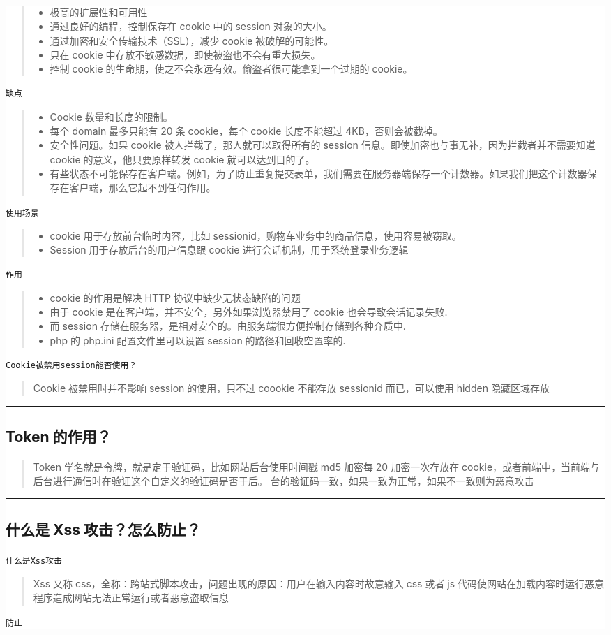> - 极高的扩展性和可用性
> - 通过良好的编程，控制保存在 cookie 中的 session 对象的大小。
> - 通过加密和安全传输技术（SSL），减少 cookie 被破解的可能性。
> - 只在 cookie 中存放不敏感数据，即使被盗也不会有重大损失。
> - 控制 cookie 的生命期，使之不会永远有效。偷盗者很可能拿到一个过期的 cookie。

```
缺点
```

> - Cookie 数量和长度的限制。
> - 每个 domain 最多只能有 20 条 cookie，每个 cookie 长度不能超过 4KB，否则会被截掉。
> - 安全性问题。如果 cookie 被人拦截了，那人就可以取得所有的 session 信息。即使加密也与事无补，因为拦截者并不需要知道 cookie 的意义，他只要原样转发 cookie 就可以达到目的了。
> - 有些状态不可能保存在客户端。例如，为了防止重复提交表单，我们需要在服务器端保存一个计数器。如果我们把这个计数器保存在客户端，那么它起不到任何作用。

```
使用场景
```

> - cookie 用于存放前台临时内容，比如 sessionid，购物车业务中的商品信息，使用容易被窃取。
> - Session 用于存放后台的用户信息跟 cookie 进行会话机制，用于系统登录业务逻辑

```
作用
```

> - cookie 的作用是解决 HTTP 协议中缺少无状态缺陷的问题
> - 由于 cookie 是在客户端，并不安全，另外如果浏览器禁用了 cookie 也会导致会话记录失败.
> - 而 session 存储在服务器，是相对安全的。由服务端很方便控制存储到各种介质中.
> - php 的 php.ini 配置文件里可以设置 session 的路径和回收空置率的.

```
Cookie被禁用session能否使用？
```

> Cookie 被禁用时并不影响 session 的使用，只不过 coookie 不能存放 sessionid 而已，可以使用 hidden 隐藏区域存放

------

## Token 的作用？

> Token 学名就是令牌，就是定于验证码，比如网站后台使用时间戳 md5 加密每 20 加密一次存放在 cookie，或者前端中，当前端与后台进行通信时在验证这个自定义的验证码是否于后。 台的验证码一致，如果一致为正常，如果不一致则为恶意攻击

------

## 什么是 Xss 攻击？怎么防止？

```
什么是Xss攻击
```

> Xss 又称 css，全称：跨站式脚本攻击，问题出现的原因：用户在输入内容时故意输入 css 或者 js 代码使网站在加载内容时运行恶意程序造成网站无法正常运行或者恶意盗取信息

```
防止
```
